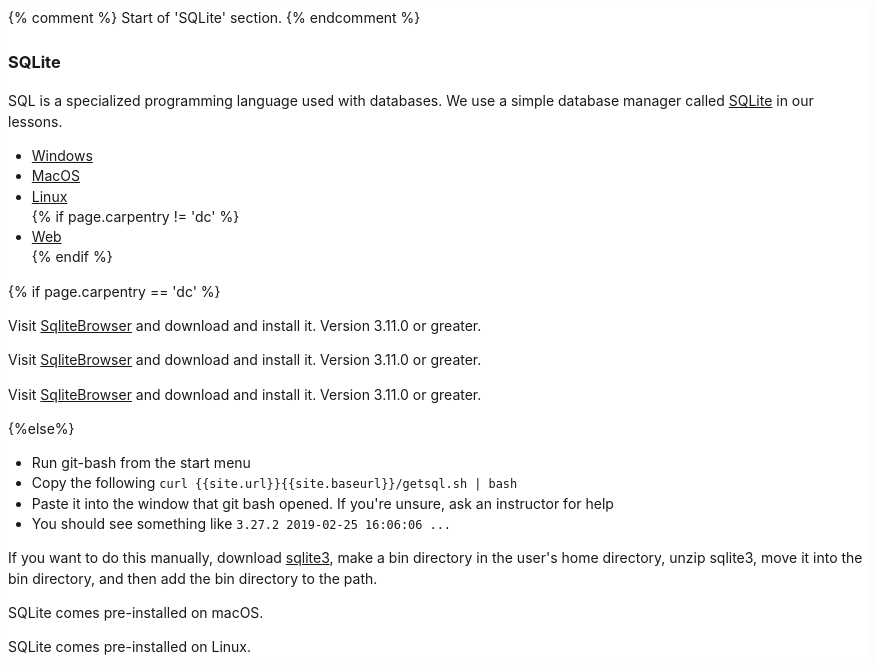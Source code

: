 <div id="sql"> {% comment %} Start of 'SQLite' section. {% endcomment %}
  <h3>SQLite</h3><p>
    SQL is a specialized programming language used with databases.  We
    use a simple database manager called
    <a href="https://www.sqlite.org/">SQLite</a> in our lessons.
  </p><div><ul class="nav nav-tabs nav-justified" role="tablist"><li role="presentation" class="active"><a data-os="windows" href="#sql-windows" aria-controls="Windows" role="tab" data-toggle="tab">Windows</a></li><li role="presentation"><a data-os="macos" href="#sql-macos" aria-controls="MacOS" role="tab" data-toggle="tab">MacOS</a></li><li role="presentation"><a data-os="linux" href="#sql-linux" aria-controls="Linux" role="tab" data-toggle="tab">Linux</a></li>
      {% if page.carpentry != 'dc' %}
      <li role="presentation"><a data-os="Web" href="#sql-web" aria-controls="Linux" role="tab" data-toggle="tab">Web</a></li>
      {% endif %}
    </ul>
    {% if page.carpentry == 'dc' %}
    <div class="tab-content">
  <article role="tabpanel" class="tab-pane active" id="sql-windows">
  <p>
          Visit <a href="https://sqlitebrowser.org/dl/">SqliteBrowser</a> and download and install it. Version 3.11.0 or greater.
        </p>
</article>
  <article role="tabpanel" class="tab-pane active" id="sql-macos">
  <p>
          Visit <a href="https://sqlitebrowser.org/dl/">SqliteBrowser</a> and download and install it. Version 3.11.0 or greater.
        </p>
</article>
  <article role="tabpanel" class="tab-pane active" id="sql-linux">
  <p>
          Visit <a href="https://sqlitebrowser.org/dl/">SqliteBrowser</a> and download and install it. Version 3.11.0 or greater.
        </p>
</article>
</div>
    {%else%}
    <div class="tab-content">
  <article role="tabpanel" class="tab-pane active" id="sql-windows">
  <p></p>
  <ul><li>Run git-bash from the start menu</li><li>Copy the following <code>curl {{site.url}}{{site.baseurl}}/getsql.sh | bash</code></li><li>Paste it into the window that git bash opened. If you're unsure, ask an instructor for help</li><li>You should see something like <code>3.27.2 2019-02-25 16:06:06 ...</code></li></ul>
  <p>If you want to do this manually, download <a href="https://www.sqlite.org/2019/sqlite-tools-win32-x86-3270200.zip">sqlite3</a>, make a bin directory in the user's home directory, unzip sqlite3, move it into the bin directory, and then add the bin directory to the path.</p>
  <p></p>
</article>
  <article role="tabpanel" class="tab-pane active" id="sql-macos">
  <p>
          SQLite comes pre-installed on macOS.
        </p>
</article>
  <article role="tabpanel" class="tab-pane active" id="sql-linux">
  <p>
          SQLite comes pre-installed on Linux.
        </p>
</article>
  <article role="tabpanel" class="tab-pane active" id="sql-web">
  <p></p>